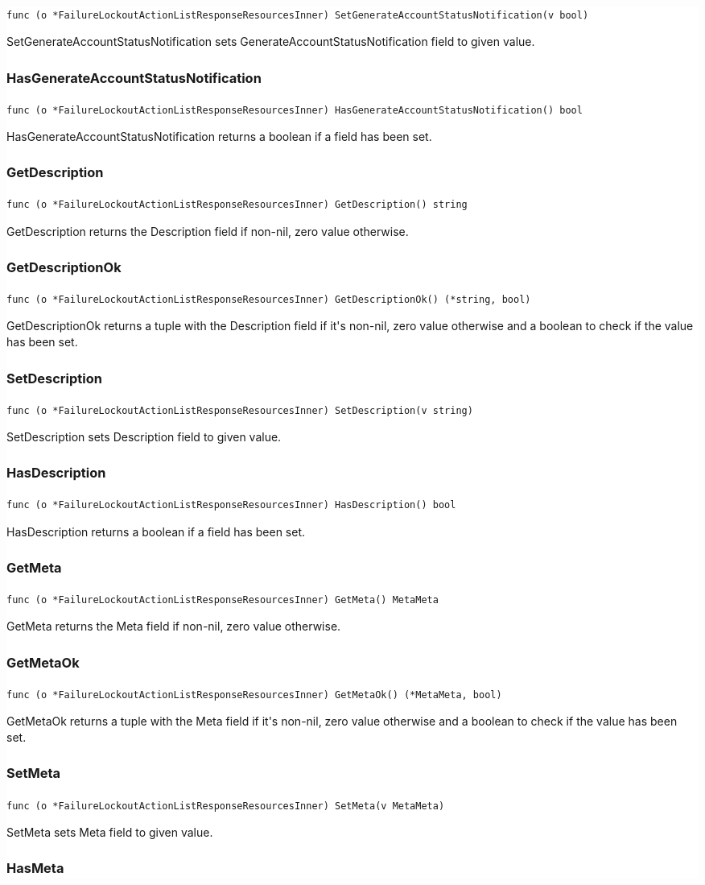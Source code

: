 `func (o *FailureLockoutActionListResponseResourcesInner) SetGenerateAccountStatusNotification(v bool)`

SetGenerateAccountStatusNotification sets GenerateAccountStatusNotification field to given value.

### HasGenerateAccountStatusNotification

`func (o *FailureLockoutActionListResponseResourcesInner) HasGenerateAccountStatusNotification() bool`

HasGenerateAccountStatusNotification returns a boolean if a field has been set.

### GetDescription

`func (o *FailureLockoutActionListResponseResourcesInner) GetDescription() string`

GetDescription returns the Description field if non-nil, zero value otherwise.

### GetDescriptionOk

`func (o *FailureLockoutActionListResponseResourcesInner) GetDescriptionOk() (*string, bool)`

GetDescriptionOk returns a tuple with the Description field if it's non-nil, zero value otherwise
and a boolean to check if the value has been set.

### SetDescription

`func (o *FailureLockoutActionListResponseResourcesInner) SetDescription(v string)`

SetDescription sets Description field to given value.

### HasDescription

`func (o *FailureLockoutActionListResponseResourcesInner) HasDescription() bool`

HasDescription returns a boolean if a field has been set.

### GetMeta

`func (o *FailureLockoutActionListResponseResourcesInner) GetMeta() MetaMeta`

GetMeta returns the Meta field if non-nil, zero value otherwise.

### GetMetaOk

`func (o *FailureLockoutActionListResponseResourcesInner) GetMetaOk() (*MetaMeta, bool)`

GetMetaOk returns a tuple with the Meta field if it's non-nil, zero value otherwise
and a boolean to check if the value has been set.

### SetMeta

`func (o *FailureLockoutActionListResponseResourcesInner) SetMeta(v MetaMeta)`

SetMeta sets Meta field to given value.

### HasMeta
